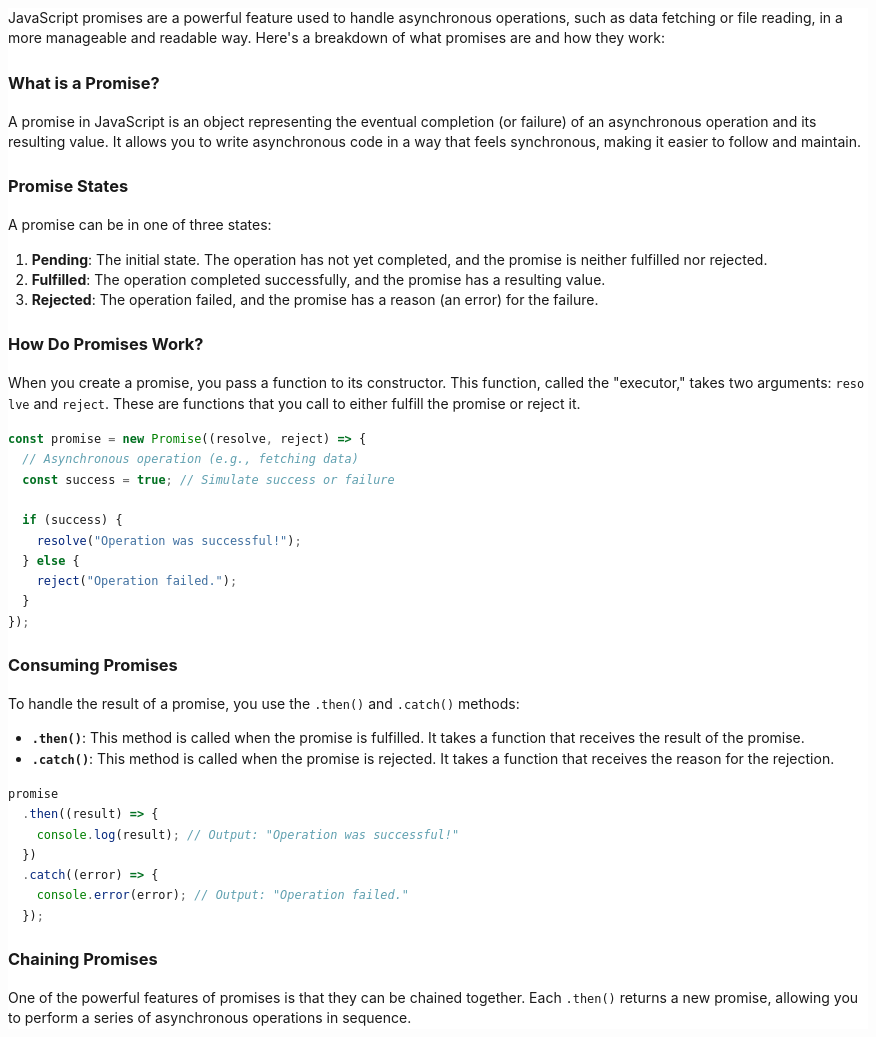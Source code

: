 JavaScript promises are a powerful feature used to handle asynchronous operations, such as data fetching or file reading, in a more manageable and readable way. Here's a breakdown of what promises are and how they work:

### What is a Promise?
A promise in JavaScript is an object representing the eventual completion (or failure) of an asynchronous operation and its resulting value. It allows you to write asynchronous code in a way that feels synchronous, making it easier to follow and maintain.

### Promise States
A promise can be in one of three states:
1. **Pending**: The initial state. The operation has not yet completed, and the promise is neither fulfilled nor rejected.
2. **Fulfilled**: The operation completed successfully, and the promise has a resulting value.
3. **Rejected**: The operation failed, and the promise has a reason (an error) for the failure.

### How Do Promises Work?
When you create a promise, you pass a function to its constructor. This function, called the "executor," takes two arguments: `resolve` and `reject`. These are functions that you call to either fulfill the promise or reject it.

```javascript
const promise = new Promise((resolve, reject) => {
  // Asynchronous operation (e.g., fetching data)
  const success = true; // Simulate success or failure

  if (success) {
    resolve("Operation was successful!");
  } else {
    reject("Operation failed.");
  }
});
```

### Consuming Promises
To handle the result of a promise, you use the `.then()` and `.catch()` methods:

- **`.then()`**: This method is called when the promise is fulfilled. It takes a function that receives the result of the promise.
- **`.catch()`**: This method is called when the promise is rejected. It takes a function that receives the reason for the rejection.

```javascript
promise
  .then((result) => {
    console.log(result); // Output: "Operation was successful!"
  })
  .catch((error) => {
    console.error(error); // Output: "Operation failed."
  });
```

### Chaining Promises
One of the powerful features of promises is that they can be chained together. Each `.then()` returns a new promise, allowing you to perform a series of asynchronous operations in sequence.
